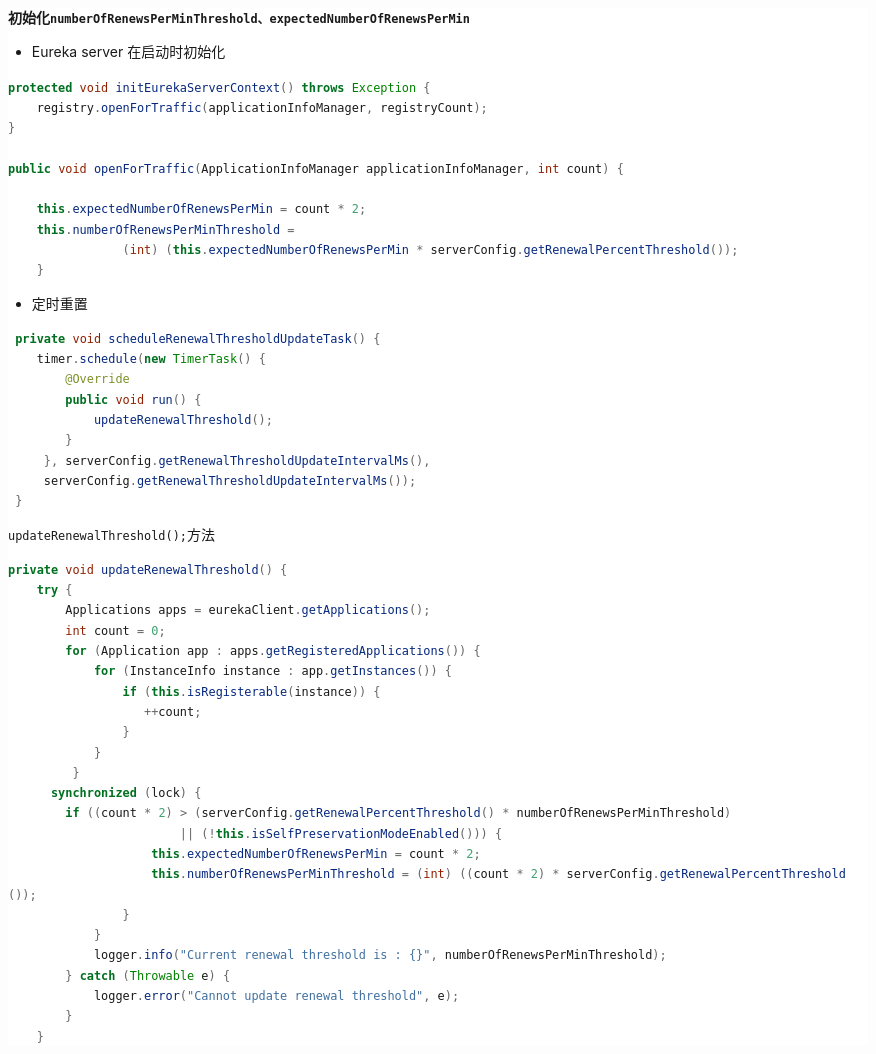 **初始化```numberOfRenewsPerMinThreshold、expectedNumberOfRenewsPerMin```**

* Eureka server 在启动时初始化

```java
protected void initEurekaServerContext() throws Exception {
	registry.openForTraffic(applicationInfoManager, registryCount);
}

public void openForTraffic(ApplicationInfoManager applicationInfoManager, int count) {

	this.expectedNumberOfRenewsPerMin = count * 2;
    this.numberOfRenewsPerMinThreshold =
                (int) (this.expectedNumberOfRenewsPerMin * serverConfig.getRenewalPercentThreshold());
    }
```

* 定时重置

```java
 private void scheduleRenewalThresholdUpdateTask() {
 	timer.schedule(new TimerTask() {
    	@Override
        public void run() {
        	updateRenewalThreshold();
        }
     }, serverConfig.getRenewalThresholdUpdateIntervalMs(),
     serverConfig.getRenewalThresholdUpdateIntervalMs());
 }
```

```updateRenewalThreshold();```方法

```java
private void updateRenewalThreshold() {
	try {
    	Applications apps = eurekaClient.getApplications();
        int count = 0;
        for (Application app : apps.getRegisteredApplications()) {
        	for (InstanceInfo instance : app.getInstances()) {
            	if (this.isRegisterable(instance)) {
                   ++count;
                }
            }
         }
      synchronized (lock) {
      	if ((count * 2) > (serverConfig.getRenewalPercentThreshold() * numberOfRenewsPerMinThreshold)
                        || (!this.isSelfPreservationModeEnabled())) {
                    this.expectedNumberOfRenewsPerMin = count * 2;
                    this.numberOfRenewsPerMinThreshold = (int) ((count * 2) * serverConfig.getRenewalPercentThreshold());
                }
            }
            logger.info("Current renewal threshold is : {}", numberOfRenewsPerMinThreshold);
        } catch (Throwable e) {
            logger.error("Cannot update renewal threshold", e);
        }
    }
```

